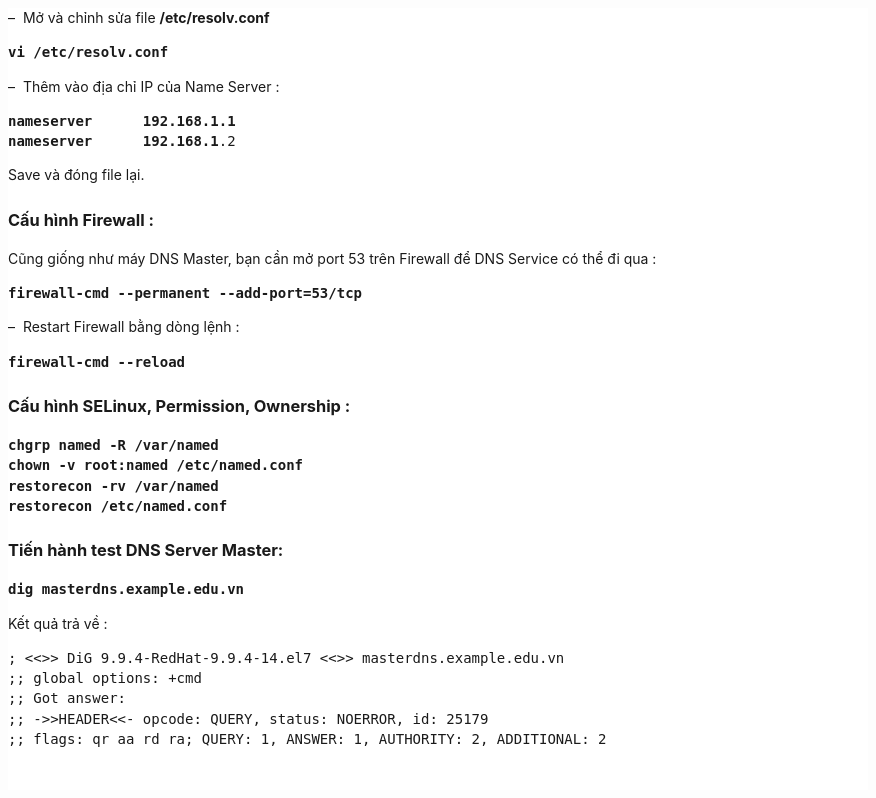 <p></p>
<p></p>
<p>–&nbsp; Mở và chỉnh sửa file <strong>/etc/resolv.conf</strong></p>
<p></p>
<p></p>
<pre class="wp-block-preformatted"><strong>vi /etc/resolv.conf</strong></pre>
<p></p>
<p></p>
<p>–&nbsp; Thêm vào địa chỉ IP của Name Server :</p>
<p></p>
<p></p>
<pre class="wp-block-preformatted"><strong>nameserver&nbsp;&nbsp;&nbsp;&nbsp;&nbsp; 192.168.1.1</strong>
<strong>nameserver&nbsp;&nbsp;&nbsp;&nbsp;&nbsp; 192.168.1</strong>.2</pre>
<p></p>
<p></p>
<p>Save và đóng file lại.</p>
<p></p>
<p></p>
<h3><strong>Cấu hình Firewall :</strong></h3>
<p></p>
<p></p>
<p>Cũng giống như máy DNS Master, bạn cần mở port 53 trên Firewall để DNS Service có thể đi qua :</p>
<p></p>
<p></p>
<pre class="wp-block-preformatted"><strong>firewall-cmd --permanent --add-port=53/tcp</strong></pre>
<p></p>
<p></p>
<p>–&nbsp; Restart Firewall bằng dòng lệnh :</p>
<p></p>
<p></p>
<pre class="wp-block-preformatted"><strong>firewall-cmd --reload</strong></pre>
<p></p>
<p></p>
<h3>Cấu hình SELinux, Permission, Ownership :</h3>
<p></p>
<p></p>
<pre class="wp-block-preformatted"><strong>chgrp named -R /var/named</strong>
<strong>chown -v root:named /etc/named.conf</strong>
<strong>restorecon -rv /var/named</strong>
<strong>restorecon /etc/named.conf</strong></pre>
<p></p>
<p></p>
<h3>Tiến hành test DNS Server Master:</h3>
<p></p>
<p></p>
<pre class="wp-block-preformatted"><strong>dig masterdns.example.edu.vn</strong></pre>
<p></p>
<p></p>
<p>Kết quả trả về :</p>
<p></p>
<p></p>
<pre class="wp-block-preformatted">; &lt;&lt;&gt;&gt; DiG 9.9.4-RedHat-9.9.4-14.el7 &lt;&lt;&gt;&gt; masterdns.example.edu.vn
;; global options: +cmd
;; Got answer:
;; -&gt;&gt;HEADER&lt;&lt;- opcode: QUERY, status: NOERROR, id: 25179
;; flags: qr aa rd ra; QUERY: 1, ANSWER: 1, AUTHORITY: 2, ADDITIONAL: 2
